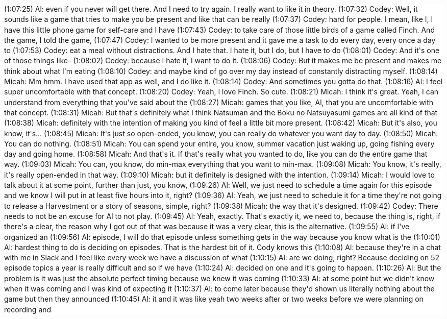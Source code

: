 (1:07:25) Al: even if you never will get there. And I need to try again. I really want to like it in theory.
(1:07:32) Codey: Well, it sounds like a game that tries to make you be present and like that can be really
(1:07:37) Codey: hard for people. I mean, like I, I have this little phone game for self-care and I have
(1:07:43) Codey: to take care of those little birds of a game called Finch. And the game, I told the game,
(1:07:47) Codey: I wanted to be more present and it gave me a task to do every day, every once a day to
(1:07:53) Codey: eat a meal without distractions. And I hate that. I hate it, but I do, but I have to do
(1:08:01) Codey: And it's one of those things like-
(1:08:02) Codey: because I hate it, I want to do it.
(1:08:06) Codey: But it makes me be present and makes me think about what I'm eating
(1:08:10) Codey: and maybe kind of go over my day instead of constantly distracting myself.
(1:08:14) Micah: Mm hmm. I have used that app as well, and I do like it.
(1:08:14) Codey: And sometimes you gotta do that.
(1:08:16) Al: I feel super uncomfortable with that concept.
(1:08:20) Codey: Yeah, I love Finch. So cute.
(1:08:21) Micah: I think it's great. Yeah, I can understand from everything that you've said about the
(1:08:27) Micah: games that you like, Al, that you are uncomfortable with that concept.
(1:08:31) Micah: But that's definitely what I think Natsuman and the Boku no Natsuyasumi games are all kind of that
(1:08:38) Micah: definitely with the intention of making you kind of feel a little bit more present.
(1:08:42) Micah: But it's also, you know, it's...
(1:08:45) Micah: It's just so open-ended, you know, you can really do whatever you want day to day.
(1:08:50) Micah: You can do nothing.
(1:08:51) Micah: You can spend your entire, you know, summer vacation just waking up, going fishing every day and going home.
(1:08:58) Micah: And that's it. If that's really what you wanted to do, like you can do the entire game that way.
(1:09:03) Micah: You can, you know, do min-max everything that you want to min-max.
(1:09:08) Micah: You know, it's really, it's really open-ended in that way.
(1:09:10) Micah: but it definitely is designed with the intention.
(1:09:14) Micah: I would love to talk about it at some point, further than just, you know,
(1:09:26) Al: Well, we just need to schedule a time again for this episode and we know I will put in at least five hours into it, right?
(1:09:36) Al: Yeah, we just need to schedule it for a time they're not going to release a Harvestment or a story of seasons, simple, right?
(1:09:38) Micah: the way that it's designed.
(1:09:42) Codey: There needs to not be an excuse for Al to not play.
(1:09:45) Al: Yeah, exactly. That's exactly it, we need to, because the thing is, right, if there's a clear, the reason why I got out of that was because it was a very clear, this is the alternative.
(1:09:55) Al: if I've organized an
(1:09:56) Al: episode, I will do that episode unless something gets in the way because you know what is the
(1:10:01) Al: hardest thing to do is deciding on episodes. That is the hardest bit of it. Cody knows this
(1:10:08) Al: because they're in a chat with me in Slack and I feel like every week we have a discussion of what
(1:10:15) Al: are we doing, right? Because deciding on 52 episode topics a year is really difficult and so if we have
(1:10:24) Al: decided on one and it's going to happen.
(1:10:26) Al: But the problem is it was just the absolute perfect timing because we knew it was coming
(1:10:33) Al: at some point but we didn't know when it was coming and I was kind of expecting it
(1:10:37) Al: to come later because they'd shown us literally nothing about the game but then they announced
(1:10:45) Al: it and it was like yeah two weeks after or two weeks before we were planning on recording and